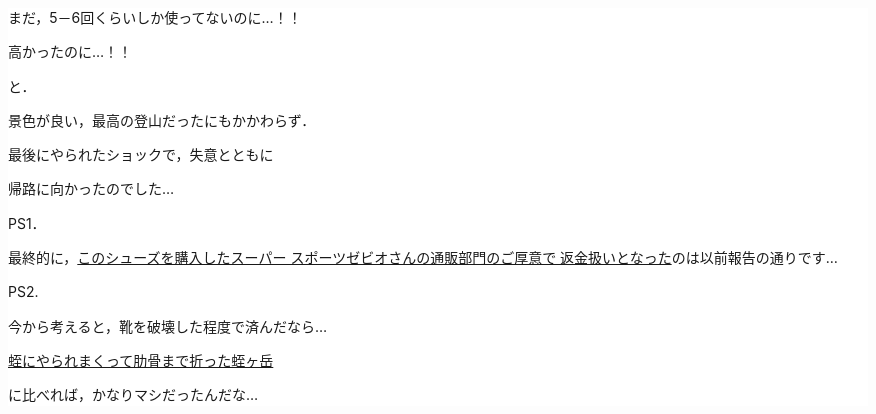 

まだ，5－6回くらいしか使ってないのに…！！


高かったのに…！！





と．


景色が良い，最高の登山だったにもかかわらず．


最後にやられたショックで，失意とともに


帰路に向かったのでした…





PS1．


最終的に，[このシューズを購入したスーパー
スポーツゼビオさんの通販部門のご厚意で
返金扱いとなった](e6d8d0cbeb661cece1a838efadaa9fbfe.md)のは以前報告の通りです…





PS2.


今から考えると，靴を破壊した程度で済んだなら…


[蛭にやられまくって肋骨まで折った蛭ヶ岳](e7dc41681642c5dcac9954a261d3b620d.md)


に比べれば，かなりマシだったんだな…
